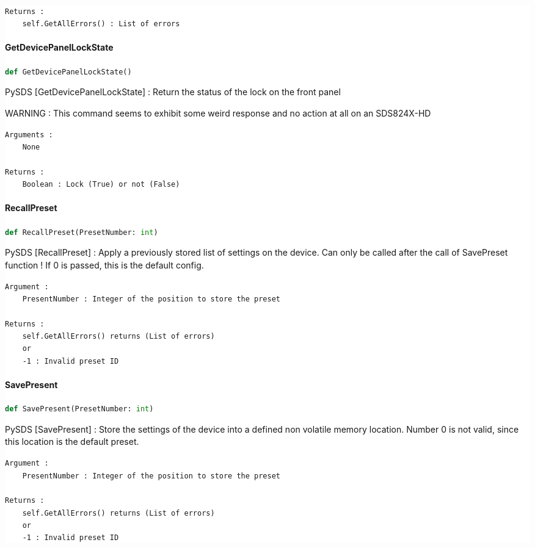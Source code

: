     Returns :
        self.GetAllErrors() : List of errors

<a id="pySDS.PySDS.GetDevicePanelLockState"></a>

#### GetDevicePanelLockState

```python
def GetDevicePanelLockState()
```

PySDS [GetDevicePanelLockState] : Return the status of the lock on the front panel

WARNING : This command seems to exhibit some weird response and no action at all on an SDS824X-HD

    Arguments :
        None

    Returns :
        Boolean : Lock (True) or not (False)

<a id="pySDS.PySDS.RecallPreset"></a>

#### RecallPreset

```python
def RecallPreset(PresetNumber: int)
```

PySDS [RecallPreset] :  Apply a previously stored list of settings on the device.
                        Can only be called after the call of SavePreset function !
                        If 0 is passed, this is the default config.

    Argument :
        PresentNumber : Integer of the position to store the preset

    Returns :
        self.GetAllErrors() returns (List of errors)
        or
        -1 : Invalid preset ID

<a id="pySDS.PySDS.SavePresent"></a>

#### SavePresent

```python
def SavePresent(PresetNumber: int)
```

PySDS [SavePresent] :   Store the settings of the device into a defined non volatile memory location.
                        Number 0 is not valid, since this location is the default preset.

    Argument :
        PresentNumber : Integer of the position to store the preset

    Returns :
        self.GetAllErrors() returns (List of errors)
        or
        -1 : Invalid preset ID
